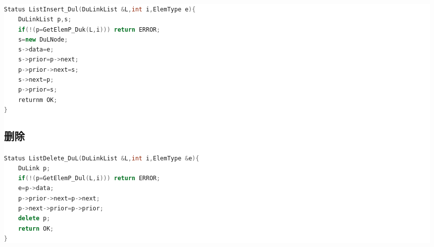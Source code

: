 ```c++
Status ListInsert_Dul(DuLinkList &L,int i,ElemType e){
	DuLinkList p,s;
	if(!(p=GetElemP_Duk(L,i))) return ERROR;
	s=new DuLNode;
	s->data=e;
	s->prior=p->next;
	p->prior->next=s;
	s->next=p;
	p->prior=s;
	returnm OK;
}
```

## 删除

```c++
Status ListDelete_DuL(DuLinkList &L,int i,ElemType &e){
    DuLink p;
    if(!(p=GetElemP_Dul(L,i))) return ERROR;
    e=p->data;
    p->prior->next=p->next;
    p->next->prior=p->prior;
    delete p;
    return OK;
}
```


